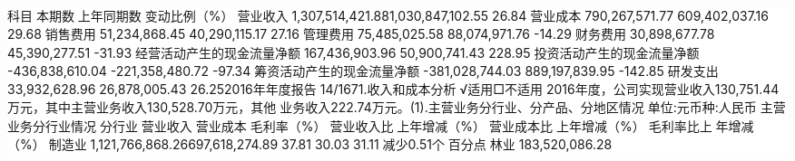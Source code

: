 科目
本期数
上年同期数
变动比例（%）
营业收入
1,307,514,421.881,030,847,102.55
26.84
营业成本
790,267,571.77
609,402,037.16
29.68
销售费用
51,234,868.45
40,290,115.17
27.16
管理费用
75,485,025.58
88,074,971.76
-14.29
财务费用
30,898,677.78
45,390,277.51
-31.93
经营活动产生的现金流量净额
167,436,903.96
50,900,741.43
228.95
投资活动产生的现金流量净额
-436,838,610.04
-221,358,480.72
-97.34
筹资活动产生的现金流量净额
-381,028,744.03
889,197,839.95
-142.85
研发支出
33,932,628.96
26,878,005.43
26.252016年年度报告
14/1671.收入和成本分析
√适用□不适用
2016年度，公司实现营业收入130,751.44万元，其中主营业务收入130,528.70万元，其他
业务收入222.74万元。(1).主营业务分行业、分产品、分地区情况
单位:元币种:人民币
主营业务分行业情况
分行业
营业收入
营业成本
毛利率（%）
营业收入比
上年增减（%）
营业成本比
上年增减（%）
毛利率比上
年增减（%）
制造业
1,121,766,868.26697,618,274.89
37.81
30.03
31.11
减少0.51个
百分点
林业
183,520,086.28